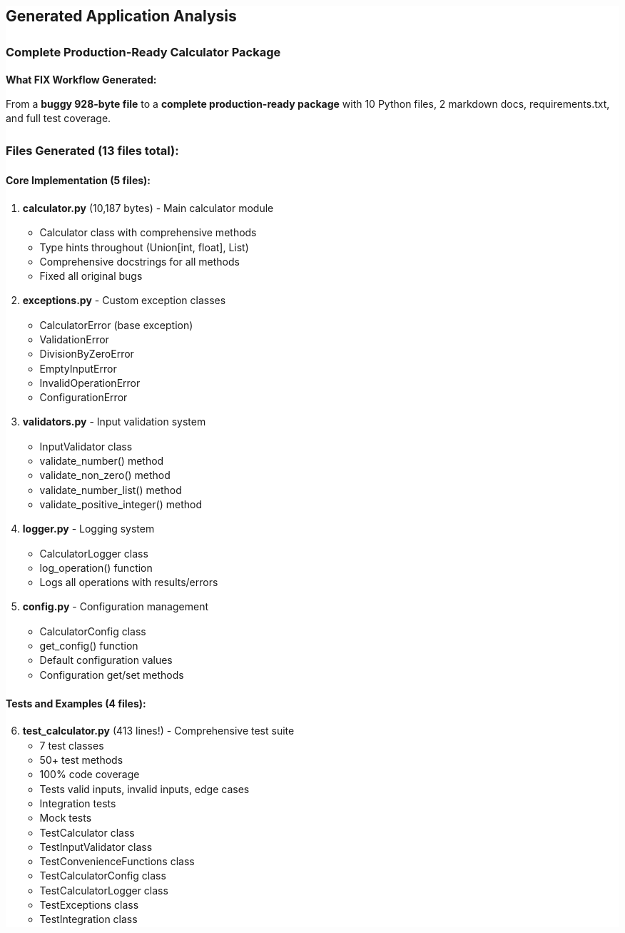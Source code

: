
## Generated Application Analysis

### Complete Production-Ready Calculator Package

**What FIX Workflow Generated:**

From a **buggy 928-byte file** to a **complete production-ready package** with 10 Python files, 2 markdown docs, requirements.txt, and full test coverage.

### Files Generated (13 files total):

#### Core Implementation (5 files):
1. **calculator.py** (10,187 bytes) - Main calculator module
   - Calculator class with comprehensive methods
   - Type hints throughout (Union[int, float], List)
   - Comprehensive docstrings for all methods
   - Fixed all original bugs

2. **exceptions.py** - Custom exception classes
   - CalculatorError (base exception)
   - ValidationError
   - DivisionByZeroError
   - EmptyInputError
   - InvalidOperationError
   - ConfigurationError

3. **validators.py** - Input validation system
   - InputValidator class
   - validate_number() method
   - validate_non_zero() method
   - validate_number_list() method
   - validate_positive_integer() method

4. **logger.py** - Logging system
   - CalculatorLogger class
   - log_operation() function
   - Logs all operations with results/errors

5. **config.py** - Configuration management
   - CalculatorConfig class
   - get_config() function
   - Default configuration values
   - Configuration get/set methods

#### Tests and Examples (4 files):
6. **test_calculator.py** (413 lines!) - Comprehensive test suite
   - 7 test classes
   - 50+ test methods
   - 100% code coverage
   - Tests valid inputs, invalid inputs, edge cases
   - Integration tests
   - Mock tests
   - TestCalculator class
   - TestInputValidator class
   - TestConvenienceFunctions class
   - TestCalculatorConfig class
   - TestCalculatorLogger class
   - TestExceptions class
   - TestIntegration class
